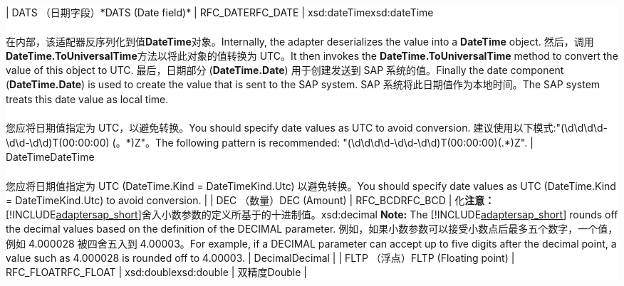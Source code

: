 |     <span data-ttu-id="bc7a1-264">DATS （日期字段）\*</span><span class="sxs-lookup"><span data-stu-id="bc7a1-264">DATS (Date field)\*</span></span>     |  <span data-ttu-id="bc7a1-265">RFC_DATE</span><span class="sxs-lookup"><span data-stu-id="bc7a1-265">RFC_DATE</span></span>  |                                                 <span data-ttu-id="bc7a1-266">xsd:dateTime</span><span class="sxs-lookup"><span data-stu-id="bc7a1-266">xsd:dateTime</span></span><br /><br /> <span data-ttu-id="bc7a1-267">在内部，该适配器反序列化到值**DateTime**对象。</span><span class="sxs-lookup"><span data-stu-id="bc7a1-267">Internally, the adapter deserializes the value into a **DateTime** object.</span></span> <span data-ttu-id="bc7a1-268">然后，调用**DateTime.ToUniversalTime**方法以将此对象的值转换为 UTC。</span><span class="sxs-lookup"><span data-stu-id="bc7a1-268">It then invokes the **DateTime.ToUniversalTime** method to convert the value of this object to UTC.</span></span> <span data-ttu-id="bc7a1-269">最后，日期部分 (**DateTime.Date**) 用于创建发送到 SAP 系统的值。</span><span class="sxs-lookup"><span data-stu-id="bc7a1-269">Finally the date component (**DateTime.Date**) is used to create the value that is sent to the SAP system.</span></span> <span data-ttu-id="bc7a1-270">SAP 系统将此日期值作为本地时间。</span><span class="sxs-lookup"><span data-stu-id="bc7a1-270">The SAP system treats this date value as local time.</span></span><br /><br /> <span data-ttu-id="bc7a1-271">您应将日期值指定为 UTC，以避免转换。</span><span class="sxs-lookup"><span data-stu-id="bc7a1-271">You should specify date values as UTC to avoid conversion.</span></span> <span data-ttu-id="bc7a1-272">建议使用以下模式:"(\d\d\d\d-\d\d-\d\d)T(00:00:00) (。\*)Z"。</span><span class="sxs-lookup"><span data-stu-id="bc7a1-272">The following pattern is recommended: "(\d\d\d\d-\d\d-\d\d)T(00:00:00)(.\*)Z".</span></span>                                                 | <span data-ttu-id="bc7a1-273">DateTime</span><span class="sxs-lookup"><span data-stu-id="bc7a1-273">DateTime</span></span><br /><br /> <span data-ttu-id="bc7a1-274">您应将日期值指定为 UTC (DateTime.Kind = DateTimeKind.Utc) 以避免转换。</span><span class="sxs-lookup"><span data-stu-id="bc7a1-274">You should specify date values as UTC (DateTime.Kind = DateTimeKind.Utc) to avoid conversion.</span></span> |
|        <span data-ttu-id="bc7a1-275">DEC （数量）</span><span class="sxs-lookup"><span data-stu-id="bc7a1-275">DEC (Amount)</span></span>         |  <span data-ttu-id="bc7a1-276">RFC_BCD</span><span class="sxs-lookup"><span data-stu-id="bc7a1-276">RFC_BCD</span></span>   |                                                                                                                                                 <span data-ttu-id="bc7a1-277">化**注意：**[!INCLUDE[adaptersap_short](../../includes/adaptersap-short-md.md)]舍入小数参数的定义所基于的十进制值。</span><span class="sxs-lookup"><span data-stu-id="bc7a1-277">xsd:decimal **Note:**  The [!INCLUDE[adaptersap_short](../../includes/adaptersap-short-md.md)] rounds off the decimal values based on the definition of the DECIMAL parameter.</span></span> <span data-ttu-id="bc7a1-278">例如，如果小数参数可以接受小数点后最多五个数字，一个值，例如 4.000028 被四舍五入到 4.00003。</span><span class="sxs-lookup"><span data-stu-id="bc7a1-278">For example, if a DECIMAL parameter can accept up to five digits after the decimal point, a value such as 4.000028 is rounded off to 4.00003.</span></span>                                                                                                                                                  |                                                      <span data-ttu-id="bc7a1-279">Decimal</span><span class="sxs-lookup"><span data-stu-id="bc7a1-279">Decimal</span></span>                                                       |
|    <span data-ttu-id="bc7a1-280">FLTP （浮点）</span><span class="sxs-lookup"><span data-stu-id="bc7a1-280">FLTP (Floating point)</span></span>    | <span data-ttu-id="bc7a1-281">RFC_FLOAT</span><span class="sxs-lookup"><span data-stu-id="bc7a1-281">RFC_FLOAT</span></span>  |                                                                                                                                                                                                                                                                                                          <span data-ttu-id="bc7a1-282">xsd:double</span><span class="sxs-lookup"><span data-stu-id="bc7a1-282">xsd:double</span></span>                                                                                                                                                                                                                                                                                                           |                                                       <span data-ttu-id="bc7a1-283">双精度</span><span class="sxs-lookup"><span data-stu-id="bc7a1-283">Double</span></span>                                                       |